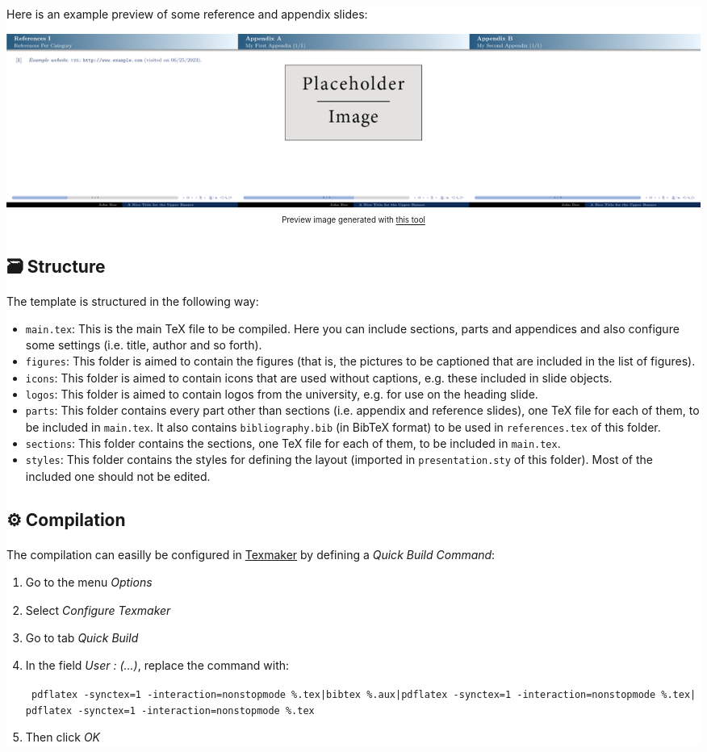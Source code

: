Here is an example preview of some reference and appendix slides:

<p align="center"><img src="https://raw.githubusercontent.com/academic-templates/tex-slideshow-template/main/doc/preview-ref-app.png"><br>
<sub><sup>Preview image generated with <a href="https://gist.github.com/dhondta/f57dfde304905644ca5c43e48c249125">this tool</a></sup></sub></p>


## :card_file_box: Structure

The template is structured in the following way:

- `main.tex`: This is the main TeX file to be compiled. Here you can include sections, parts and appendices and also configure some settings (i.e. title, author and so forth).
- `figures`: This folder is aimed to contain the figures (that is, the pictures to be captioned that are included in the list of figures).
- `icons`: This folder is aimed to contain icons that are used without captions, e.g. these included in slide objects.
- `logos`: This folder is aimed to contain logos from the university, e.g. for use on the heading slide.
- `parts`: This folder contains every part other than sections (i.e. appendix and reference slides), one TeX file for each of them, to be included in `main.tex`. It also contains `bibliography.bib` (in BibTeX format) to be used in `references.tex` of this folder.
- `sections`: This folder contains the sections, one TeX file for each of them, to be included in `main.tex`.
- `styles`: This folder contains the styles for defining the layout (imported in `presentation.sty` of this folder). Most of the included one should not be edited.

## :gear: Compilation

The compilation can easilly be configured in [Texmaker](https://en.wikipedia.org/wiki/Texmaker) by defining a *Quick Build Command*:

1. Go to the menu *Options*
2. Select *Configure Texmaker*
3. Go to tab *Quick Build*
4. In the field *User : (...)*, replace the command with:

        pdflatex -synctex=1 -interaction=nonstopmode %.tex|bibtex %.aux|pdflatex -synctex=1 -interaction=nonstopmode %.tex|pdflatex -synctex=1 -interaction=nonstopmode %.tex

5. Then click *OK*

